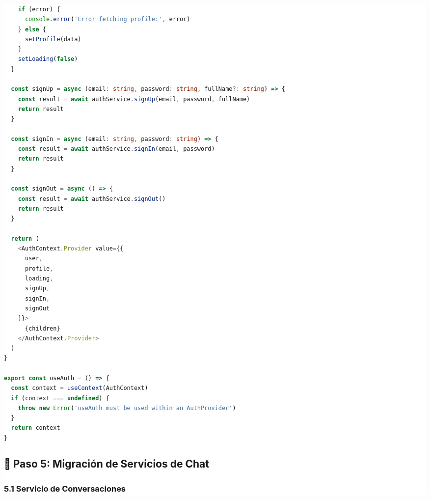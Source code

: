 ```typescript
    if (error) {
      console.error('Error fetching profile:', error)
    } else {
      setProfile(data)
    }
    setLoading(false)
  }

  const signUp = async (email: string, password: string, fullName?: string) => {
    const result = await authService.signUp(email, password, fullName)
    return result
  }

  const signIn = async (email: string, password: string) => {
    const result = await authService.signIn(email, password)
    return result
  }

  const signOut = async () => {
    const result = await authService.signOut()
    return result
  }

  return (
    <AuthContext.Provider value={{
      user,
      profile,
      loading,
      signUp,
      signIn,
      signOut
    }}>
      {children}
    </AuthContext.Provider>
  )
}

export const useAuth = () => {
  const context = useContext(AuthContext)
  if (context === undefined) {
    throw new Error('useAuth must be used within an AuthProvider')
  }
  return context
}
```

## 💬 Paso 5: Migración de Servicios de Chat

### 5.1 Servicio de Conversaciones

